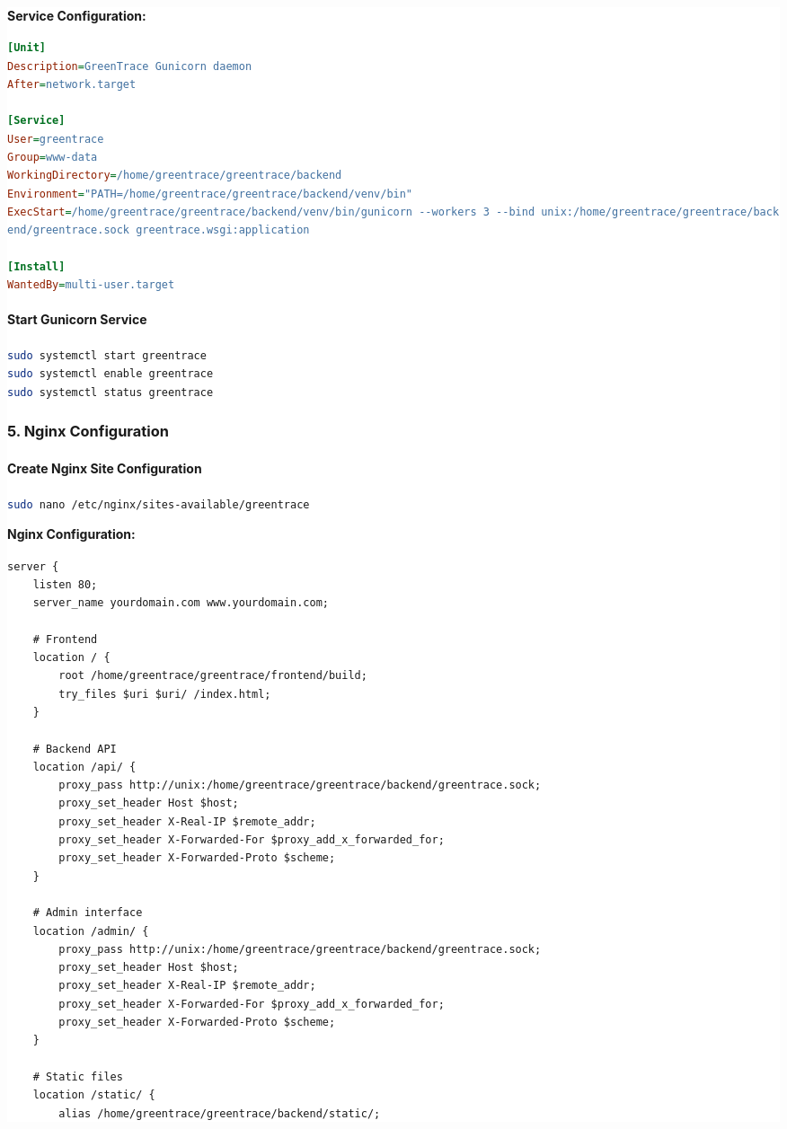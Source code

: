 **Service Configuration:**
```ini
[Unit]
Description=GreenTrace Gunicorn daemon
After=network.target

[Service]
User=greentrace
Group=www-data
WorkingDirectory=/home/greentrace/greentrace/backend
Environment="PATH=/home/greentrace/greentrace/backend/venv/bin"
ExecStart=/home/greentrace/greentrace/backend/venv/bin/gunicorn --workers 3 --bind unix:/home/greentrace/greentrace/backend/greentrace.sock greentrace.wsgi:application

[Install]
WantedBy=multi-user.target
```

#### **Start Gunicorn Service**
```bash
sudo systemctl start greentrace
sudo systemctl enable greentrace
sudo systemctl status greentrace
```

### **5. Nginx Configuration**

#### **Create Nginx Site Configuration**
```bash
sudo nano /etc/nginx/sites-available/greentrace
```

**Nginx Configuration:**
```nginx
server {
    listen 80;
    server_name yourdomain.com www.yourdomain.com;

    # Frontend
    location / {
        root /home/greentrace/greentrace/frontend/build;
        try_files $uri $uri/ /index.html;
    }

    # Backend API
    location /api/ {
        proxy_pass http://unix:/home/greentrace/greentrace/backend/greentrace.sock;
        proxy_set_header Host $host;
        proxy_set_header X-Real-IP $remote_addr;
        proxy_set_header X-Forwarded-For $proxy_add_x_forwarded_for;
        proxy_set_header X-Forwarded-Proto $scheme;
    }

    # Admin interface
    location /admin/ {
        proxy_pass http://unix:/home/greentrace/greentrace/backend/greentrace.sock;
        proxy_set_header Host $host;
        proxy_set_header X-Real-IP $remote_addr;
        proxy_set_header X-Forwarded-For $proxy_add_x_forwarded_for;
        proxy_set_header X-Forwarded-Proto $scheme;
    }

    # Static files
    location /static/ {
        alias /home/greentrace/greentrace/backend/static/;
```